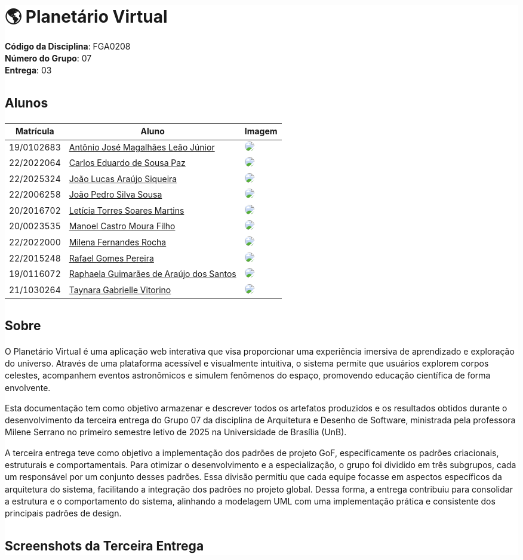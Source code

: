 # 🌎 Planetário Virtual

**Código da Disciplina**: FGA0208<br>
**Número do Grupo**: 07<br>
**Entrega**: 03<br>

## Alunos

| Matrícula   | Aluno                                                                 | Imagem                                                                 |
|-------------|-----------------------------------------------------------------------|------------------------------------------------------------------------|
| 19/0102683  | [Antônio José Magalhães Leão Júnior](https://github.com/antonioleaojr)           | <img width="100" src="https://github.com/antonioleaojr.png" style="border-radius: 50px"/> |
| 22/2022064  | [Carlos Eduardo de Sousa Paz](https://github.com/dudupaz)                        | <img width="100" src="https://github.com/dudupaz.png" style="border-radius: 50px"/>        |
| 22/2025324  | [João Lucas Araújo Siqueira](https://github.com/jlucasiqueira)                   | <img width="100" src="https://github.com/jlucasiqueira.png" style="border-radius: 50px"/>  |
| 22/2006258  | [João Pedro Silva Sousa](https://github.com/JoaoPedrooSS)                        | <img width="100" src="https://github.com/JoaoPedrooSS.png" style="border-radius: 50px"/>   |
| 20/2016702  | [Letícia Torres Soares Martins](https://github.com/leticiatmartins)              | <img width="100" src="https://github.com/leticiatmartins.png" style="border-radius: 50px"/>|
| 20/0023535  | [Manoel Castro Moura Filho](https://github.com/manoelmoura)                      | <img width="100" src="https://github.com/manoelmoura.png" style="border-radius: 50px"/>    |
| 22/2022000  | [Milena Fernandes Rocha](https://github.com/MilenaFRocha)                        | <img width="100" src="https://github.com/MilenaFRocha.png" style="border-radius: 50px"/>   |
| 22/2015248  | [Rafael Gomes Pereira](https://github.com/rafgpereira)                           | <img width="100" src="https://github.com/rafgpereira.png" style="border-radius: 50px"/>    |
| 19/0116072  | [Raphaela Guimarães de Araújo dos Santos](https://github.com/raphaiela)          | <img width="100" src="https://github.com/raphaiela.png" style="border-radius: 50px"/>      |
| 21/1030264  | [Taynara Gabrielle Vitorino](https://github.com/taybalau)                        | <img width="100" src="https://github.com/taybalau.png" style="border-radius: 50px"/>       |




## Sobre 
O Planetário Virtual é uma aplicação web interativa que visa proporcionar uma experiência imersiva de aprendizado e exploração do universo. Através de uma plataforma acessível e visualmente intuitiva, o sistema permite que usuários explorem corpos celestes, acompanhem eventos astronômicos e simulem fenômenos do espaço, promovendo educação científica de forma envolvente.

Esta documentação tem como objetivo armazenar e descrever todos os artefatos produzidos e os resultados obtidos durante o desenvolvimento da terceira entrega do Grupo 07 da disciplina de Arquitetura e Desenho de Software, ministrada pela professora Milene Serrano no primeiro semestre letivo de 2025 na Universidade de Brasília (UnB).

A terceira entrega teve como objetivo a implementação dos padrões de projeto GoF, especificamente os padrões criacionais, estruturais e comportamentais. Para otimizar o desenvolvimento e a especialização, o grupo foi dividido em três subgrupos, cada um responsável por um conjunto desses padrões. Essa divisão permitiu que cada equipe focasse em aspectos específicos da arquitetura do sistema, facilitando a integração dos padrões no projeto global. Dessa forma, a entrega contribuiu para consolidar a estrutura e o comportamento do sistema, alinhando a modelagem UML com uma implementação prática e consistente dos principais padrões de design.
## Screenshots da Terceira Entrega
